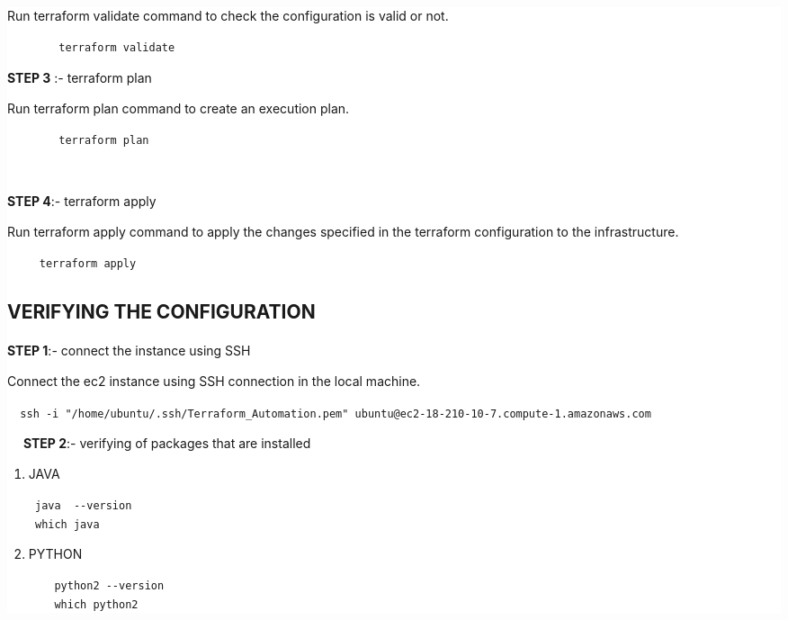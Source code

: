 Run terraform validate command to check the configuration is valid or not.

            terraform validate

 

**STEP  3**  :- terraform plan

Run terraform plan  command to create an execution plan. 

            terraform plan
 



 
 
 

 
 
 


 



**STEP 4**:- terraform apply

Run terraform apply command to apply the changes specified in the terraform configuration to the infrastructure.

         terraform apply

 





 
VERIFYING THE CONFIGURATION 
---


**STEP 1**:- connect the instance using SSH  

Connect the ec2 instance using SSH connection in the local machine.

      ssh -i "/home/ubuntu/.ssh/Terraform_Automation.pem" ubuntu@ec2-18-210-10-7.compute-1.amazonaws.com



 


 
**STEP 2**:- verifying of packages that are installed 

   1. JAVA

           java  --version                
           which java

 
  

2.	PYTHON

            python2 --version
            which python2

 
